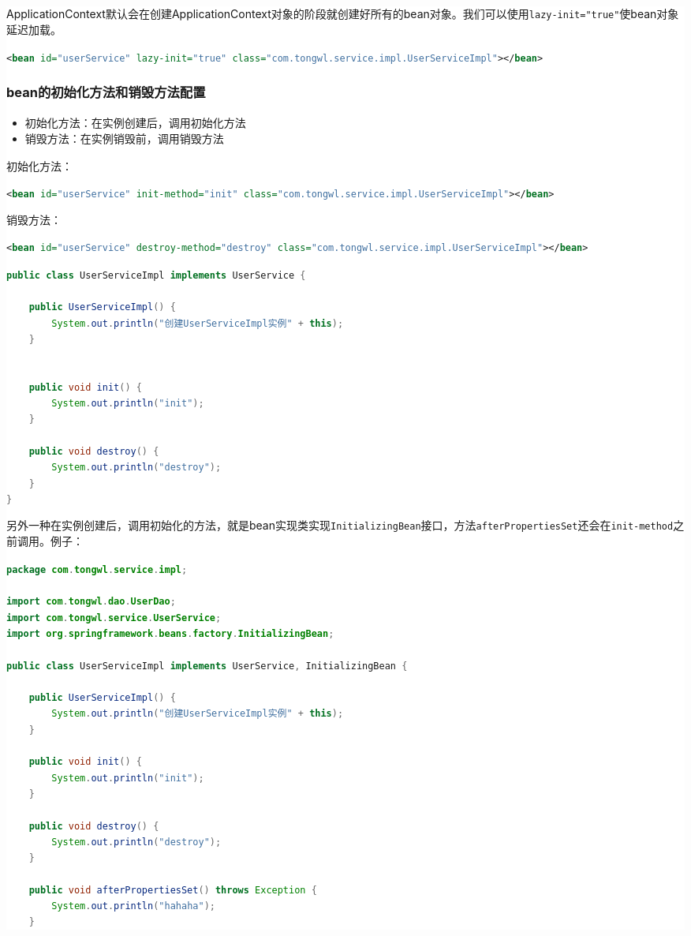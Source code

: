 ApplicationContext默认会在创建ApplicationContext对象的阶段就创建好所有的bean对象。我们可以使用`lazy-init="true"`使bean对象延迟加载。

```xml
<bean id="userService" lazy-init="true" class="com.tongwl.service.impl.UserServiceImpl"></bean>
```



### bean的初始化方法和销毁方法配置

* 初始化方法：在实例创建后，调用初始化方法
* 销毁方法：在实例销毁前，调用销毁方法

初始化方法：

```xml
<bean id="userService" init-method="init" class="com.tongwl.service.impl.UserServiceImpl"></bean>
```

销毁方法：

```xml
<bean id="userService" destroy-method="destroy" class="com.tongwl.service.impl.UserServiceImpl"></bean>
```

```java
public class UserServiceImpl implements UserService {

    public UserServiceImpl() {
        System.out.println("创建UserServiceImpl实例" + this);
    }


    public void init() {
        System.out.println("init");
    }

    public void destroy() {
        System.out.println("destroy");
    }
}
```

另外一种在实例创建后，调用初始化的方法，就是bean实现类实现`InitializingBean`接口，方法`afterPropertiesSet`还会在`init-method`之前调用。例子：

```java
package com.tongwl.service.impl;

import com.tongwl.dao.UserDao;
import com.tongwl.service.UserService;
import org.springframework.beans.factory.InitializingBean;

public class UserServiceImpl implements UserService, InitializingBean {

    public UserServiceImpl() {
        System.out.println("创建UserServiceImpl实例" + this);
    }

    public void init() {
        System.out.println("init");
    }

    public void destroy() {
        System.out.println("destroy");
    }

    public void afterPropertiesSet() throws Exception {
        System.out.println("hahaha");
    }
```